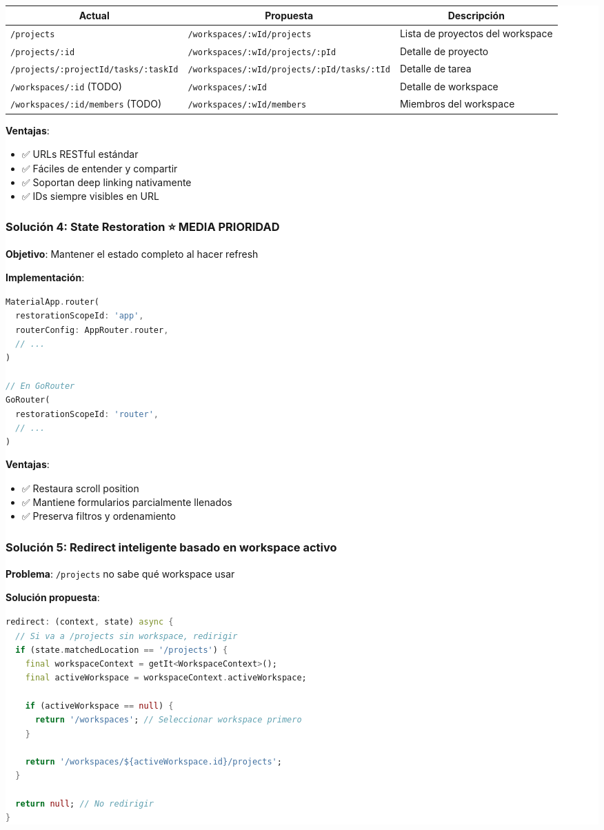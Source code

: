| Actual                               | Propuesta                                   | Descripción                      |
| ------------------------------------ | ------------------------------------------- | -------------------------------- |
| `/projects`                          | `/workspaces/:wId/projects`                 | Lista de proyectos del workspace |
| `/projects/:id`                      | `/workspaces/:wId/projects/:pId`            | Detalle de proyecto              |
| `/projects/:projectId/tasks/:taskId` | `/workspaces/:wId/projects/:pId/tasks/:tId` | Detalle de tarea                 |
| `/workspaces/:id` (TODO)             | `/workspaces/:wId`                          | Detalle de workspace             |
| `/workspaces/:id/members` (TODO)     | `/workspaces/:wId/members`                  | Miembros del workspace           |

**Ventajas**:

- ✅ URLs RESTful estándar
- ✅ Fáciles de entender y compartir
- ✅ Soportan deep linking nativamente
- ✅ IDs siempre visibles en URL

### Solución 4: State Restoration ⭐ **MEDIA PRIORIDAD**

**Objetivo**: Mantener el estado completo al hacer refresh

**Implementación**:

```dart
MaterialApp.router(
  restorationScopeId: 'app',
  routerConfig: AppRouter.router,
  // ...
)

// En GoRouter
GoRouter(
  restorationScopeId: 'router',
  // ...
)
```

**Ventajas**:

- ✅ Restaura scroll position
- ✅ Mantiene formularios parcialmente llenados
- ✅ Preserva filtros y ordenamiento

### Solución 5: Redirect inteligente basado en workspace activo

**Problema**: `/projects` no sabe qué workspace usar

**Solución propuesta**:

```dart
redirect: (context, state) async {
  // Si va a /projects sin workspace, redirigir
  if (state.matchedLocation == '/projects') {
    final workspaceContext = getIt<WorkspaceContext>();
    final activeWorkspace = workspaceContext.activeWorkspace;

    if (activeWorkspace == null) {
      return '/workspaces'; // Seleccionar workspace primero
    }

    return '/workspaces/${activeWorkspace.id}/projects';
  }

  return null; // No redirigir
}
```